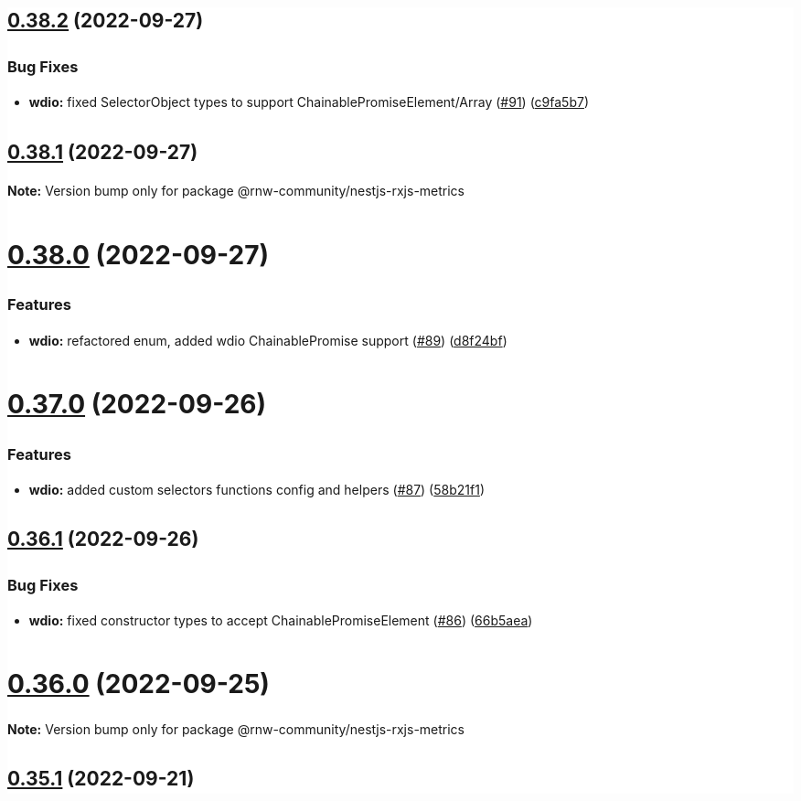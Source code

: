 ## [0.38.2](https://github.com/rnw-community/rnw-community/compare/v0.38.1...v0.38.2) (2022-09-27)

### Bug Fixes

- **wdio:** fixed SelectorObject types to support ChainablePromiseElement/Array ([#91](https://github.com/rnw-community/rnw-community/issues/91)) ([c9fa5b7](https://github.com/rnw-community/rnw-community/commit/c9fa5b70d58ec42f9025336a512965c3d7ee5968))

## [0.38.1](https://github.com/rnw-community/rnw-community/compare/v0.38.0...v0.38.1) (2022-09-27)

**Note:** Version bump only for package @rnw-community/nestjs-rxjs-metrics

# [0.38.0](https://github.com/rnw-community/rnw-community/compare/v0.37.0...v0.38.0) (2022-09-27)

### Features

- **wdio:** refactored enum, added wdio ChainablePromise support ([#89](https://github.com/rnw-community/rnw-community/issues/89)) ([d8f24bf](https://github.com/rnw-community/rnw-community/commit/d8f24bf8d9a3c3ffec7c1151f466ed058da8af6c))

# [0.37.0](https://github.com/rnw-community/rnw-community/compare/v0.36.1...v0.37.0) (2022-09-26)

### Features

- **wdio:** added custom selectors functions config and helpers ([#87](https://github.com/rnw-community/rnw-community/issues/87)) ([58b21f1](https://github.com/rnw-community/rnw-community/commit/58b21f14396acbb69f1db878c8203a51f654bfd0))

## [0.36.1](https://github.com/rnw-community/rnw-community/compare/v0.36.0...v0.36.1) (2022-09-26)

### Bug Fixes

- **wdio:** fixed constructor types to accept ChainablePromiseElement ([#86](https://github.com/rnw-community/rnw-community/issues/86)) ([66b5aea](https://github.com/rnw-community/rnw-community/commit/66b5aeaa618f71b6484a76314a407423e5e8946f))

# [0.36.0](https://github.com/rnw-community/rnw-community/compare/v0.35.3...v0.36.0) (2022-09-25)

**Note:** Version bump only for package @rnw-community/nestjs-rxjs-metrics

## [0.35.1](https://github.com/rnw-community/rnw-community/compare/v0.35.0...v0.35.1) (2022-09-21)
